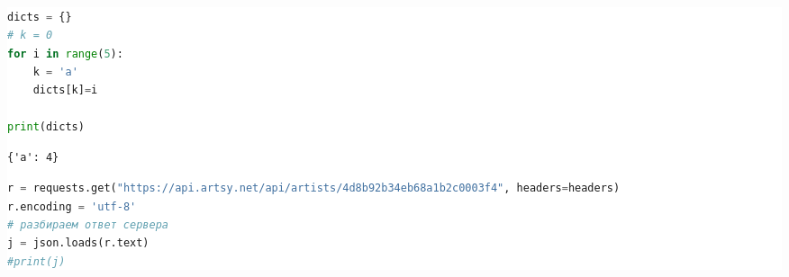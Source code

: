 

```python

```


```python
dicts = {}
# k = 0
for i in range(5):
    k = 'a'
    dicts[k]=i
    
print(dicts)
```

    {'a': 4}
    


```python
r = requests.get("https://api.artsy.net/api/artists/4d8b92b34eb68a1b2c0003f4", headers=headers)
r.encoding = 'utf-8'
# разбираем ответ сервера
j = json.loads(r.text)
#print(j)
```


```python

```
